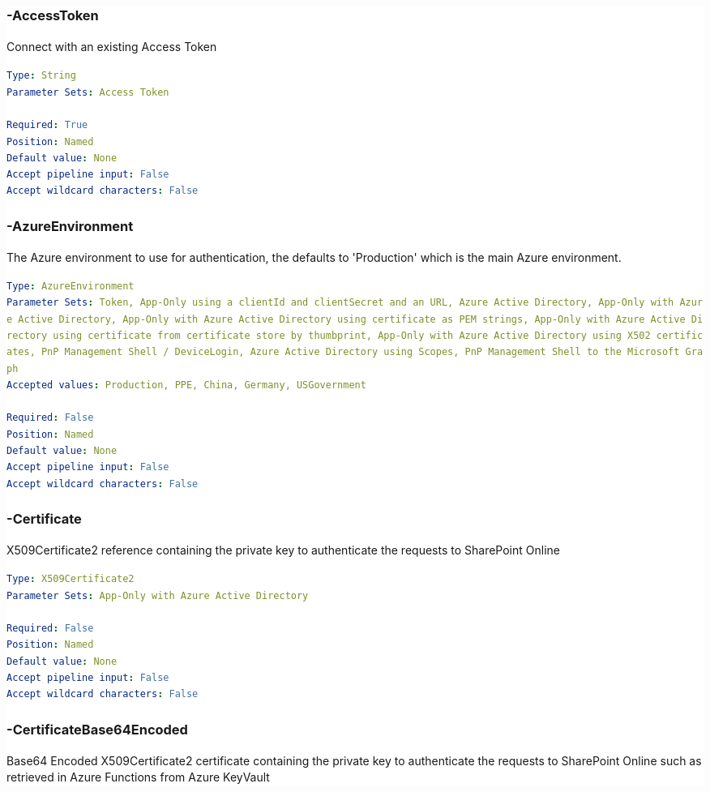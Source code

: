 ### -AccessToken
Connect with an existing Access Token

```yaml
Type: String
Parameter Sets: Access Token

Required: True
Position: Named
Default value: None
Accept pipeline input: False
Accept wildcard characters: False
```

### -AzureEnvironment
The Azure environment to use for authentication, the defaults to 'Production' which is the main Azure environment.

```yaml
Type: AzureEnvironment
Parameter Sets: Token, App-Only using a clientId and clientSecret and an URL, Azure Active Directory, App-Only with Azure Active Directory, App-Only with Azure Active Directory using certificate as PEM strings, App-Only with Azure Active Directory using certificate from certificate store by thumbprint, App-Only with Azure Active Directory using X502 certificates, PnP Management Shell / DeviceLogin, Azure Active Directory using Scopes, PnP Management Shell to the Microsoft Graph
Accepted values: Production, PPE, China, Germany, USGovernment

Required: False
Position: Named
Default value: None
Accept pipeline input: False
Accept wildcard characters: False
```

### -Certificate
X509Certificate2 reference containing the private key to authenticate the requests to SharePoint Online

```yaml
Type: X509Certificate2
Parameter Sets: App-Only with Azure Active Directory

Required: False
Position: Named
Default value: None
Accept pipeline input: False
Accept wildcard characters: False
```

### -CertificateBase64Encoded
Base64 Encoded X509Certificate2 certificate containing the private key to authenticate the requests to SharePoint Online such as retrieved in Azure Functions from Azure KeyVault
